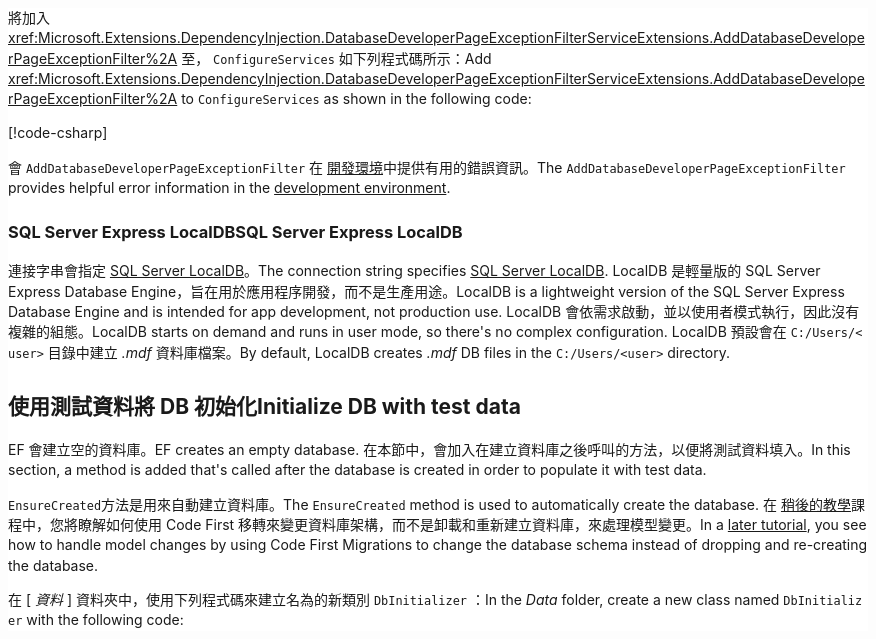 <span data-ttu-id="bcbf8-243">將加入 <xref:Microsoft.Extensions.DependencyInjection.DatabaseDeveloperPageExceptionFilterServiceExtensions.AddDatabaseDeveloperPageExceptionFilter%2A> 至， `ConfigureServices` 如下列程式碼所示：</span><span class="sxs-lookup"><span data-stu-id="bcbf8-243">Add <xref:Microsoft.Extensions.DependencyInjection.DatabaseDeveloperPageExceptionFilterServiceExtensions.AddDatabaseDeveloperPageExceptionFilter%2A> to `ConfigureServices` as shown in the following code:</span></span>

[!code-csharp[](intro/samples/5cu/Startup.cs?name=snippet&highlight=6)]

<span data-ttu-id="bcbf8-244">會 `AddDatabaseDeveloperPageExceptionFilter` 在 [開發環境](xref:fundamentals/environments)中提供有用的錯誤資訊。</span><span class="sxs-lookup"><span data-stu-id="bcbf8-244">The `AddDatabaseDeveloperPageExceptionFilter` provides helpful error information in the [development environment](xref:fundamentals/environments).</span></span>

### <a name="sql-server-express-localdb"></a><span data-ttu-id="bcbf8-245">SQL Server Express LocalDB</span><span class="sxs-lookup"><span data-stu-id="bcbf8-245">SQL Server Express LocalDB</span></span>

<span data-ttu-id="bcbf8-246">連接字串會指定 [SQL Server LocalDB](/sql/database-engine/configure-windows/sql-server-2016-express-localdb)。</span><span class="sxs-lookup"><span data-stu-id="bcbf8-246">The connection string specifies [SQL Server LocalDB](/sql/database-engine/configure-windows/sql-server-2016-express-localdb).</span></span> <span data-ttu-id="bcbf8-247">LocalDB 是輕量版的 SQL Server Express Database Engine，旨在用於應用程序開發，而不是生產用途。</span><span class="sxs-lookup"><span data-stu-id="bcbf8-247">LocalDB is a lightweight version of the SQL Server Express Database Engine and is intended for app development, not production use.</span></span> <span data-ttu-id="bcbf8-248">LocalDB 會依需求啟動，並以使用者模式執行，因此沒有複雜的組態。</span><span class="sxs-lookup"><span data-stu-id="bcbf8-248">LocalDB starts on demand and runs in user mode, so there's no complex configuration.</span></span> <span data-ttu-id="bcbf8-249">LocalDB 預設會在 `C:/Users/<user>` 目錄中建立 *.mdf* 資料庫檔案。</span><span class="sxs-lookup"><span data-stu-id="bcbf8-249">By default, LocalDB creates *.mdf* DB files in the `C:/Users/<user>` directory.</span></span>

## <a name="initialize-db-with-test-data"></a><span data-ttu-id="bcbf8-250">使用測試資料將 DB 初始化</span><span class="sxs-lookup"><span data-stu-id="bcbf8-250">Initialize DB with test data</span></span>

<span data-ttu-id="bcbf8-251">EF 會建立空的資料庫。</span><span class="sxs-lookup"><span data-stu-id="bcbf8-251">EF creates an empty database.</span></span> <span data-ttu-id="bcbf8-252">在本節中，會加入在建立資料庫之後呼叫的方法，以便將測試資料填入。</span><span class="sxs-lookup"><span data-stu-id="bcbf8-252">In this section, a method is added that's called after the database is created in order to populate it with test data.</span></span>

<span data-ttu-id="bcbf8-253">`EnsureCreated`方法是用來自動建立資料庫。</span><span class="sxs-lookup"><span data-stu-id="bcbf8-253">The `EnsureCreated` method is used to automatically create the database.</span></span> <span data-ttu-id="bcbf8-254">在 [稍後的教學](migrations.md)課程中，您將瞭解如何使用 Code First 移轉來變更資料庫架構，而不是卸載和重新建立資料庫，來處理模型變更。</span><span class="sxs-lookup"><span data-stu-id="bcbf8-254">In a [later tutorial](migrations.md), you see how to handle model changes by using Code First Migrations to change the database schema instead of dropping and re-creating the database.</span></span>

<span data-ttu-id="bcbf8-255">在 [ *資料* ] 資料夾中，使用下列程式碼來建立名為的新類別 `DbInitializer` ：</span><span class="sxs-lookup"><span data-stu-id="bcbf8-255">In the *Data* folder, create a new class named `DbInitializer` with the following code:</span></span>
